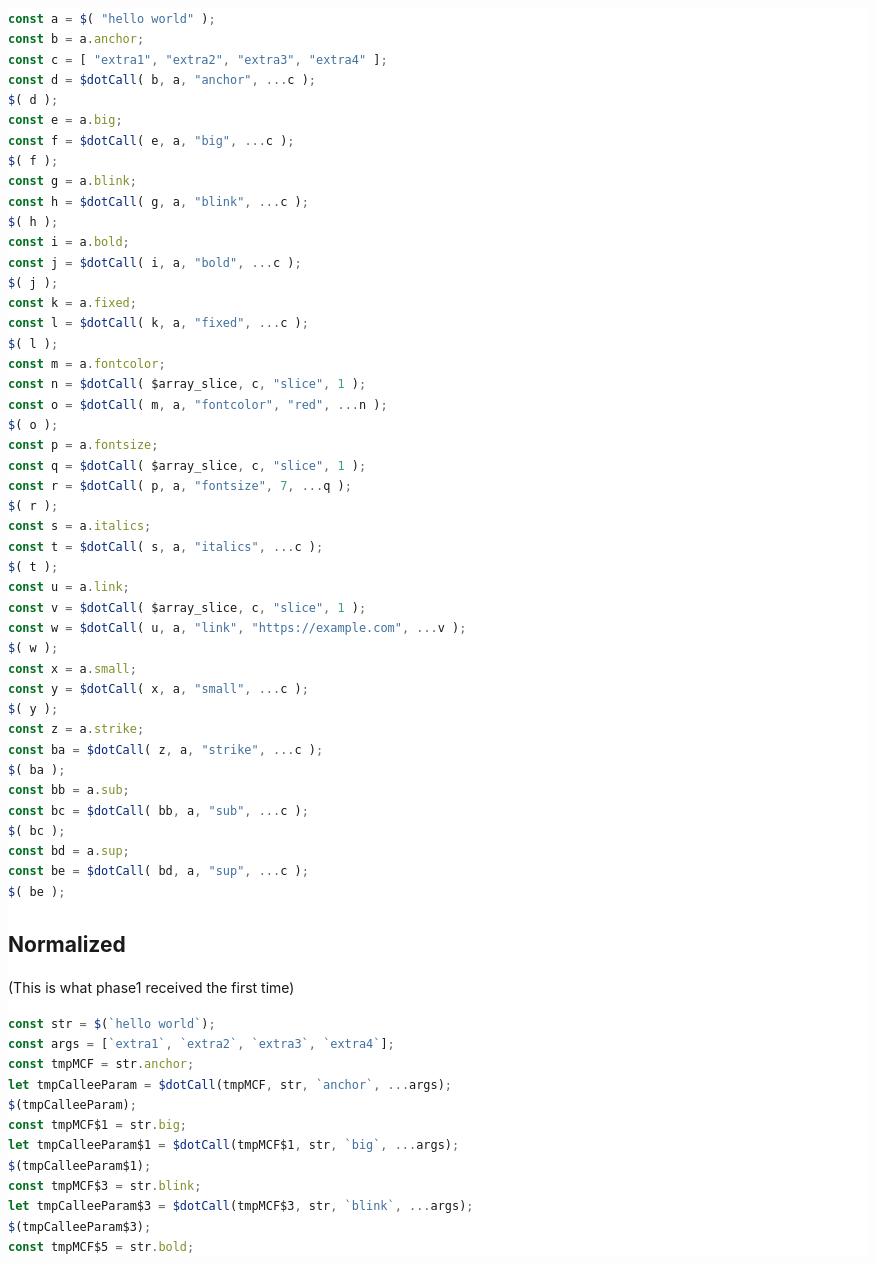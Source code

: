 `````js filename=intro
const a = $( "hello world" );
const b = a.anchor;
const c = [ "extra1", "extra2", "extra3", "extra4" ];
const d = $dotCall( b, a, "anchor", ...c );
$( d );
const e = a.big;
const f = $dotCall( e, a, "big", ...c );
$( f );
const g = a.blink;
const h = $dotCall( g, a, "blink", ...c );
$( h );
const i = a.bold;
const j = $dotCall( i, a, "bold", ...c );
$( j );
const k = a.fixed;
const l = $dotCall( k, a, "fixed", ...c );
$( l );
const m = a.fontcolor;
const n = $dotCall( $array_slice, c, "slice", 1 );
const o = $dotCall( m, a, "fontcolor", "red", ...n );
$( o );
const p = a.fontsize;
const q = $dotCall( $array_slice, c, "slice", 1 );
const r = $dotCall( p, a, "fontsize", 7, ...q );
$( r );
const s = a.italics;
const t = $dotCall( s, a, "italics", ...c );
$( t );
const u = a.link;
const v = $dotCall( $array_slice, c, "slice", 1 );
const w = $dotCall( u, a, "link", "https://example.com", ...v );
$( w );
const x = a.small;
const y = $dotCall( x, a, "small", ...c );
$( y );
const z = a.strike;
const ba = $dotCall( z, a, "strike", ...c );
$( ba );
const bb = a.sub;
const bc = $dotCall( bb, a, "sub", ...c );
$( bc );
const bd = a.sup;
const be = $dotCall( bd, a, "sup", ...c );
$( be );
`````


## Normalized
(This is what phase1 received the first time)

`````js filename=intro
const str = $(`hello world`);
const args = [`extra1`, `extra2`, `extra3`, `extra4`];
const tmpMCF = str.anchor;
let tmpCalleeParam = $dotCall(tmpMCF, str, `anchor`, ...args);
$(tmpCalleeParam);
const tmpMCF$1 = str.big;
let tmpCalleeParam$1 = $dotCall(tmpMCF$1, str, `big`, ...args);
$(tmpCalleeParam$1);
const tmpMCF$3 = str.blink;
let tmpCalleeParam$3 = $dotCall(tmpMCF$3, str, `blink`, ...args);
$(tmpCalleeParam$3);
const tmpMCF$5 = str.bold;
`````